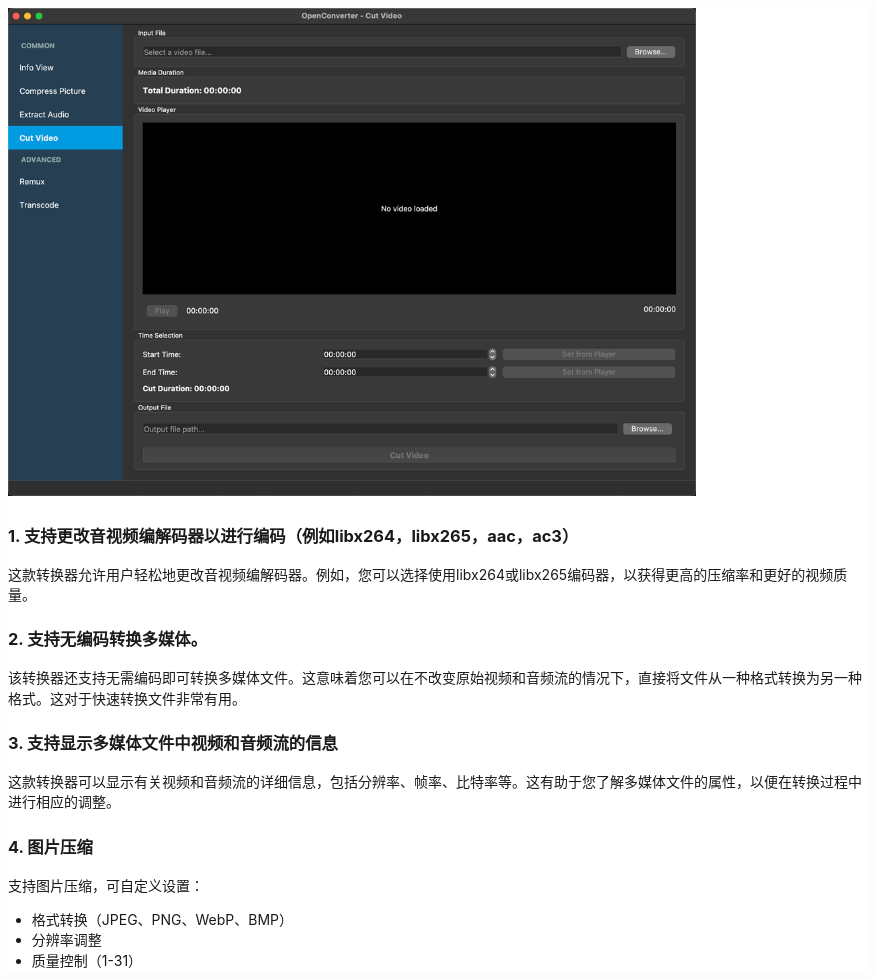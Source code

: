 <img src="./img/cut_video.png" style="width:80%">

</div>

### 1. 支持更改音视频编解码器以进行编码（例如libx264，libx265，aac，ac3）

这款转换器允许用户轻松地更改音视频编解码器。例如，您可以选择使用libx264或libx265编码器，以获得更高的压缩率和更好的视频质量。

### 2. 支持无编码转换多媒体。

该转换器还支持无需编码即可转换多媒体文件。这意味着您可以在不改变原始视频和音频流的情况下，直接将文件从一种格式转换为另一种格式。这对于快速转换文件非常有用。

### 3. 支持显示多媒体文件中视频和音频流的信息

这款转换器可以显示有关视频和音频流的详细信息，包括分辨率、帧率、比特率等。这有助于您了解多媒体文件的属性，以便在转换过程中进行相应的调整。

### 4. 图片压缩

支持图片压缩，可自定义设置：
- 格式转换（JPEG、PNG、WebP、BMP）
- 分辨率调整
- 质量控制（1-31）
